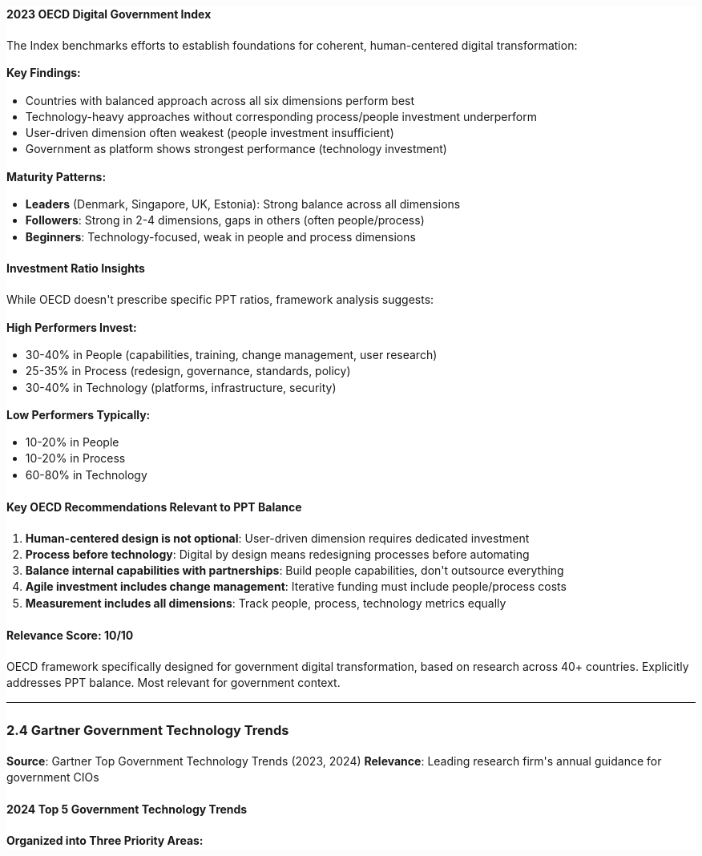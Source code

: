 #### 2023 OECD Digital Government Index

The Index benchmarks efforts to establish foundations for coherent, human-centered digital transformation:

**Key Findings:**
- Countries with balanced approach across all six dimensions perform best
- Technology-heavy approaches without corresponding process/people investment underperform
- User-driven dimension often weakest (people investment insufficient)
- Government as platform shows strongest performance (technology investment)

**Maturity Patterns:**
- **Leaders** (Denmark, Singapore, UK, Estonia): Strong balance across all dimensions
- **Followers**: Strong in 2-4 dimensions, gaps in others (often people/process)
- **Beginners**: Technology-focused, weak in people and process dimensions

#### Investment Ratio Insights

While OECD doesn't prescribe specific PPT ratios, framework analysis suggests:

**High Performers Invest:**
- 30-40% in People (capabilities, training, change management, user research)
- 25-35% in Process (redesign, governance, standards, policy)
- 30-40% in Technology (platforms, infrastructure, security)

**Low Performers Typically:**
- 10-20% in People
- 10-20% in Process
- 60-80% in Technology

#### Key OECD Recommendations Relevant to PPT Balance

1. **Human-centered design is not optional**: User-driven dimension requires dedicated investment
2. **Process before technology**: Digital by design means redesigning processes before automating
3. **Balance internal capabilities with partnerships**: Build people capabilities, don't outsource everything
4. **Agile investment includes change management**: Iterative funding must include people/process costs
5. **Measurement includes all dimensions**: Track people, process, technology metrics equally

#### Relevance Score: 10/10

OECD framework specifically designed for government digital transformation, based on research across 40+ countries. Explicitly addresses PPT balance. Most relevant for government context.

---

### 2.4 Gartner Government Technology Trends

**Source**: Gartner Top Government Technology Trends (2023, 2024)
**Relevance**: Leading research firm's annual guidance for government CIOs

#### 2024 Top 5 Government Technology Trends

**Organized into Three Priority Areas:**
